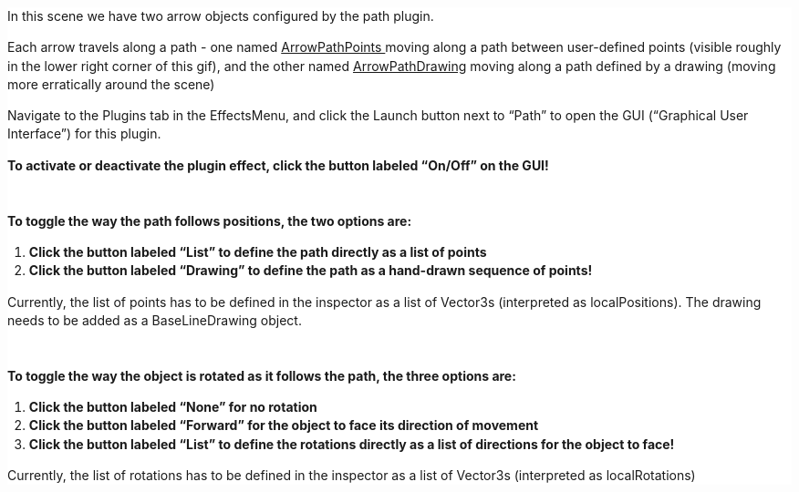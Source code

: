 In this scene we have two arrow objects configured by the path plugin.

Each arrow travels along a path - one named <span style="text-decoration:underline;">ArrowPathPoints </span>moving along a path between user-defined points (visible roughly in the lower right corner of this gif), and the other named <span style="text-decoration:underline;">ArrowPathDrawing</span> moving along a path defined by a drawing (moving more erratically around the scene)

Navigate to the Plugins tab in the EffectsMenu, and click the Launch button next to “Path” to open the GUI (“Graphical User Interface”) for this plugin.

**To activate or deactivate the plugin effect, click the button labeled “On/Off” on the GUI!**
</br></br></br>
**To toggle the way the path follows positions, the two options are:**



1. **Click the button labeled “List” to define the path directly as a list of points**
2. **Click the button labeled “Drawing” to define the path as a hand-drawn sequence of points!**

Currently, the list of points has to be defined in the inspector as a list of Vector3s (interpreted as localPositions). The drawing needs to be added as a BaseLineDrawing object.
</br></br></br>
**To toggle the way the object is rotated as it follows the path, the three options are:**



1. **Click the button labeled “None” for no rotation**
2. **Click the button labeled “Forward” for the object to face its direction of movement**
3. **Click the button labeled “List” to define the rotations directly as a list of directions for the object to face!**

Currently, the list of rotations has to be defined in the inspector as a list of Vector3s (interpreted as localRotations)

<picture>